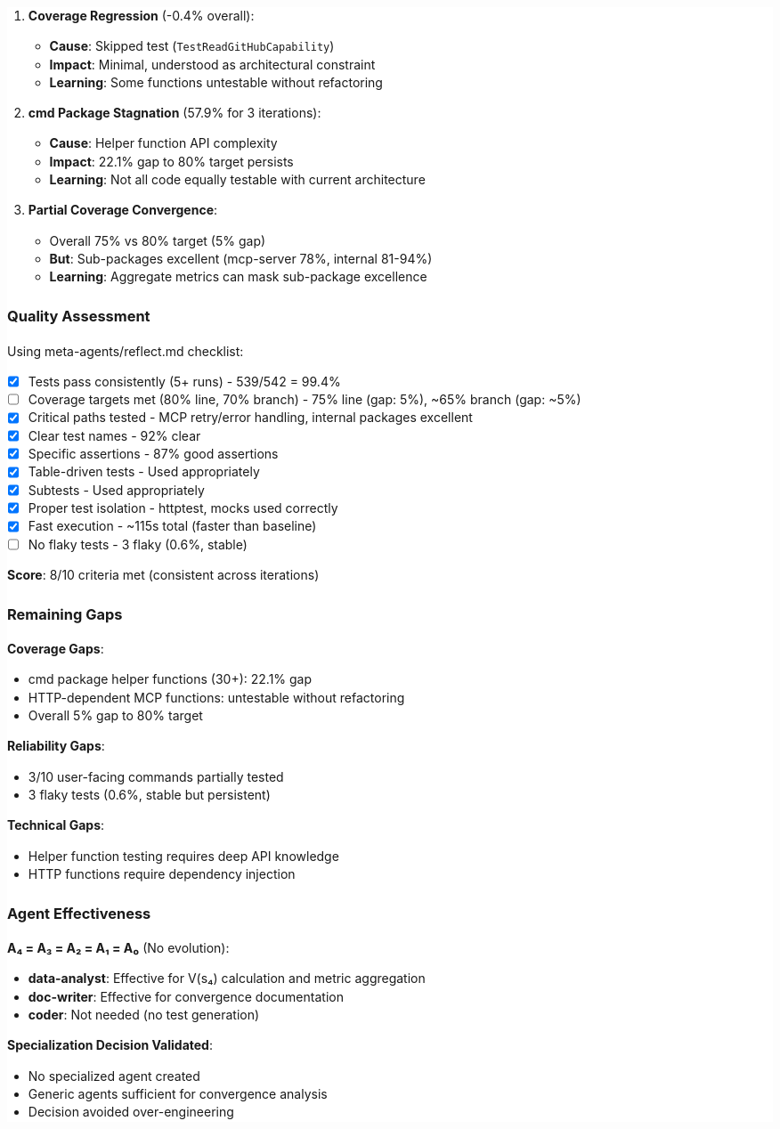 1. **Coverage Regression** (-0.4% overall):
   - **Cause**: Skipped test (`TestReadGitHubCapability`)
   - **Impact**: Minimal, understood as architectural constraint
   - **Learning**: Some functions untestable without refactoring

2. **cmd Package Stagnation** (57.9% for 3 iterations):
   - **Cause**: Helper function API complexity
   - **Impact**: 22.1% gap to 80% target persists
   - **Learning**: Not all code equally testable with current architecture

3. **Partial Coverage Convergence**:
   - Overall 75% vs 80% target (5% gap)
   - **But**: Sub-packages excellent (mcp-server 78%, internal 81-94%)
   - **Learning**: Aggregate metrics can mask sub-package excellence

### Quality Assessment

Using meta-agents/reflect.md checklist:

- [x] Tests pass consistently (5+ runs) - 539/542 = 99.4%
- [ ] Coverage targets met (80% line, 70% branch) - 75% line (gap: 5%), ~65% branch (gap: ~5%)
- [x] Critical paths tested - MCP retry/error handling, internal packages excellent
- [x] Clear test names - 92% clear
- [x] Specific assertions - 87% good assertions
- [x] Table-driven tests - Used appropriately
- [x] Subtests - Used appropriately
- [x] Proper test isolation - httptest, mocks used correctly
- [x] Fast execution - ~115s total (faster than baseline)
- [ ] No flaky tests - 3 flaky (0.6%, stable)

**Score**: 8/10 criteria met (consistent across iterations)

### Remaining Gaps

**Coverage Gaps**:
- cmd package helper functions (30+): 22.1% gap
- HTTP-dependent MCP functions: untestable without refactoring
- Overall 5% gap to 80% target

**Reliability Gaps**:
- 3/10 user-facing commands partially tested
- 3 flaky tests (0.6%, stable but persistent)

**Technical Gaps**:
- Helper function testing requires deep API knowledge
- HTTP functions require dependency injection

### Agent Effectiveness

**A₄ = A₃ = A₂ = A₁ = A₀** (No evolution):
- **data-analyst**: Effective for V(s₄) calculation and metric aggregation
- **doc-writer**: Effective for convergence documentation
- **coder**: Not needed (no test generation)

**Specialization Decision Validated**:
- No specialized agent created
- Generic agents sufficient for convergence analysis
- Decision avoided over-engineering
